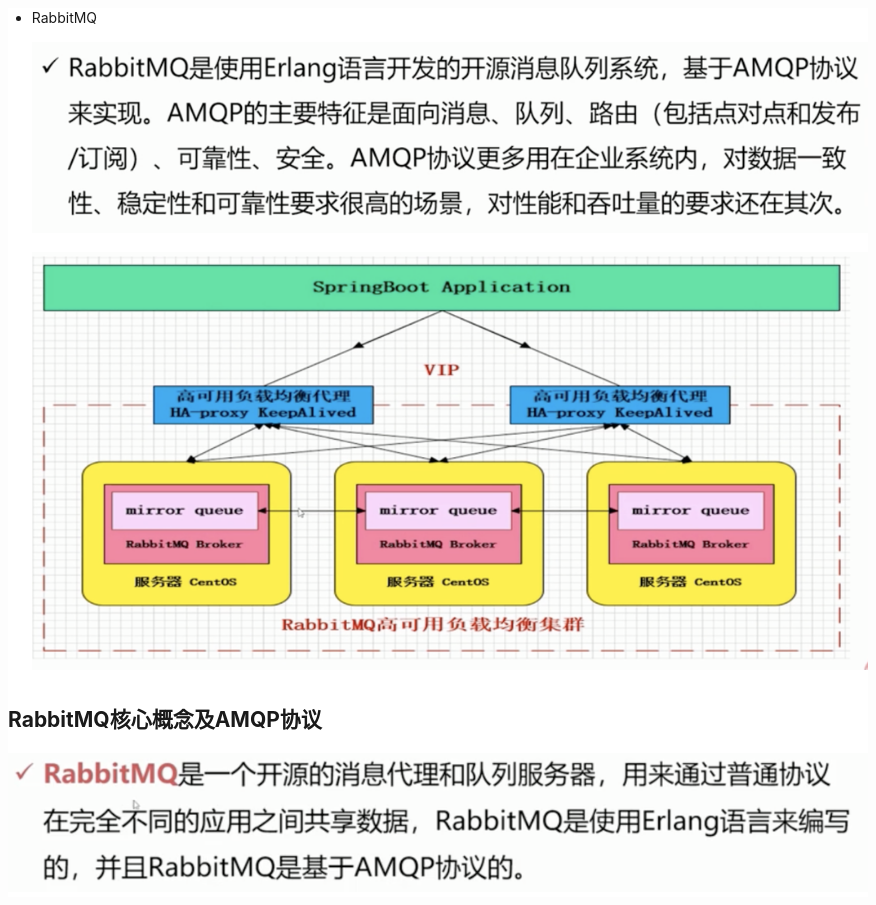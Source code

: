 - RabbitMQ

  ![image-20191021222114379](./images/image-20191021222114379.png)

  ![image-20191021222244926](./images/image-20191021222244926.png)





## RabbitMQ核心概念及AMQP协议

![image-20191021223252510](./images/image-20191021223252510.png)
